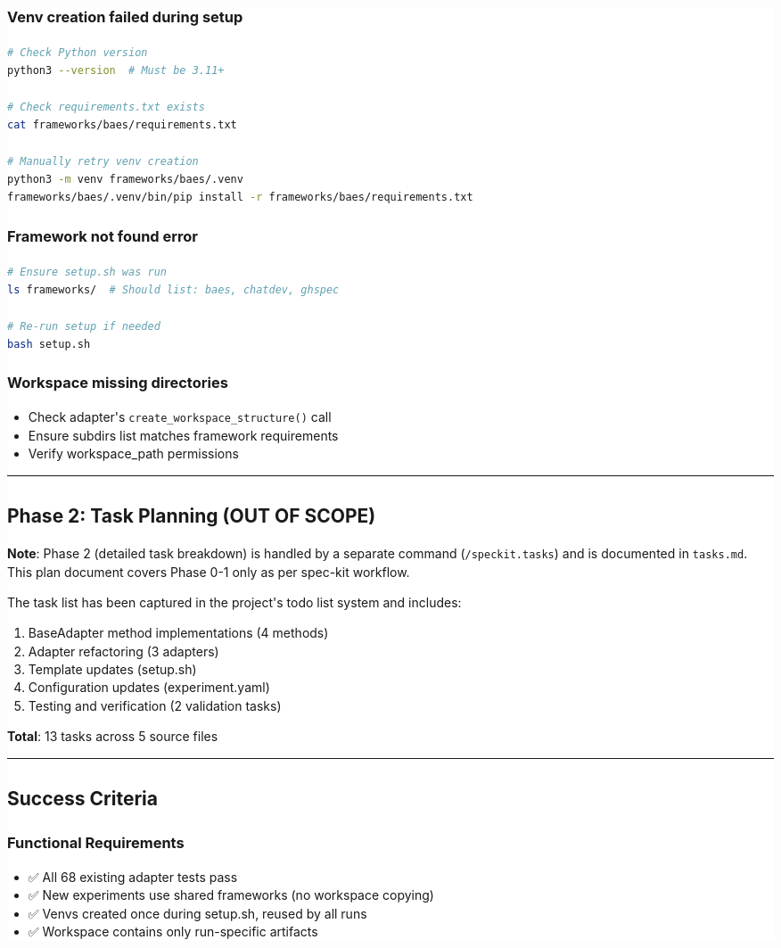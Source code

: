 ### Venv creation failed during setup
```bash
# Check Python version
python3 --version  # Must be 3.11+

# Check requirements.txt exists
cat frameworks/baes/requirements.txt

# Manually retry venv creation
python3 -m venv frameworks/baes/.venv
frameworks/baes/.venv/bin/pip install -r frameworks/baes/requirements.txt
```

### Framework not found error
```bash
# Ensure setup.sh was run
ls frameworks/  # Should list: baes, chatdev, ghspec

# Re-run setup if needed
bash setup.sh
```

### Workspace missing directories
- Check adapter's `create_workspace_structure()` call
- Ensure subdirs list matches framework requirements
- Verify workspace_path permissions
```
```

---

## Phase 2: Task Planning (OUT OF SCOPE)

**Note**: Phase 2 (detailed task breakdown) is handled by a separate command (`/speckit.tasks`) and is documented in `tasks.md`. This plan document covers Phase 0-1 only as per spec-kit workflow.

The task list has been captured in the project's todo list system and includes:
1. BaseAdapter method implementations (4 methods)
2. Adapter refactoring (3 adapters)
3. Template updates (setup.sh)
4. Configuration updates (experiment.yaml)
5. Testing and verification (2 validation tasks)

**Total**: 13 tasks across 5 source files

---

## Success Criteria

### Functional Requirements
- ✅ All 68 existing adapter tests pass
- ✅ New experiments use shared frameworks (no workspace copying)
- ✅ Venvs created once during setup.sh, reused by all runs
- ✅ Workspace contains only run-specific artifacts
